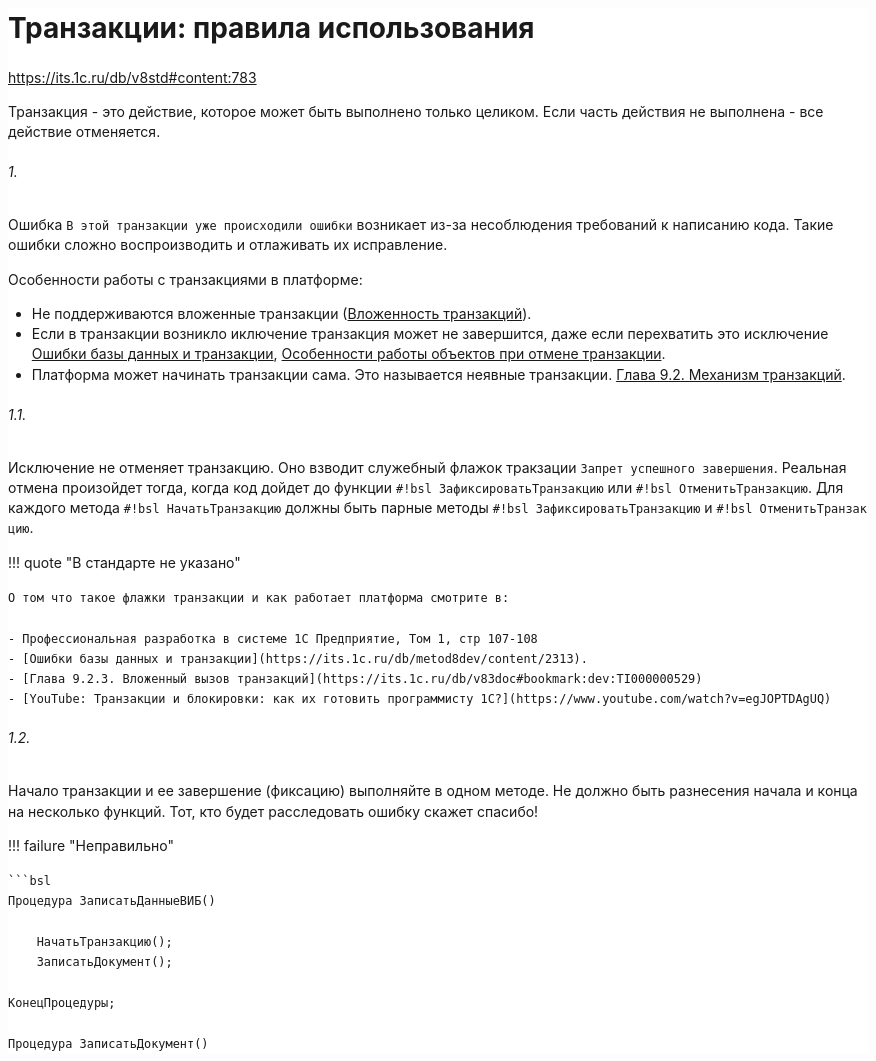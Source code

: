 # Транзакции: правила использования

https://its.1c.ru/db/v8std#content:783

Транзакция - это действие, которое может быть выполнено только целиком. Если часть действия не выполнена - все действие отменяется.

###### 1.

Ошибка `В этой транзакции уже происходили ошибки` возникает из-за несоблюдения требований к написанию кода. Такие ошибки сложно воспроизводить и отлаживать их исправление.

Особенности работы с транзакциями в платформе:

- Не поддерживаются вложенные транзакции ([Вложенность транзакций](https://its.1c.ru/db/metod8dev/content/2334)).
- Если в транзакции возникло иключение транзакция может не завершится, даже если перехватить это исключение [Ошибки базы данных и транзакции](https://its.1c.ru/db/metod8dev/content/2313), [Особенности работы объектов при отмене транзакции](https://its.1c.ru/db/v8std#content:783).
- Платформа может начинать транзакции сама. Это называется неявные транзакции. [Глава 9.2. Механизм транзакций](https://its.1c.ru/db/v83doc/bookmark/dev/TI000000527).

###### 1.1.

Исключение не отменяет транзакцию. Оно взводит служебный флажок тракзации `Запрет успешного завершения`. Реальная отмена произойдет тогда, когда код дойдет до функции `#!bsl ЗафиксироватьТранзакцию` или `#!bsl ОтменитьТранзакцию`.
Для каждого метода `#!bsl НачатьТранзакцию` должны быть парные методы `#!bsl ЗафиксироватьТранзакцию` и `#!bsl ОтменитьТранзакцию`.

!!! quote "В стандарте не указано"

    О том что такое флажки транзакции и как работает платформа смотрите в:
    
    - Профессиональная разработка в системе 1С Предприятие, Том 1, стр 107-108
    - [Ошибки базы данных и транзакции](https://its.1c.ru/db/metod8dev/content/2313).
    - [Глава 9.2.3. Вложенный вызов транзакций](https://its.1c.ru/db/v83doc#bookmark:dev:TI000000529)
    - [YouTube: Транзакции и блокировки: как их готовить программисту 1С?](https://www.youtube.com/watch?v=egJOPTDAgUQ)

###### 1.2.

Начало транзакции и ее завершение (фиксацию) выполняйте в одном методе. Не должно быть разнесения начала и конца на несколько функций. Тот, кто будет расследовать ошибку скажет спасибо!

!!! failure "Неправильно"

    ```bsl
    Процедура ЗаписатьДанныеВИБ()
    
        НачатьТранзакцию();
        ЗаписатьДокумент();

    КонецПроцедуры;

    Процедура ЗаписатьДокумент()
